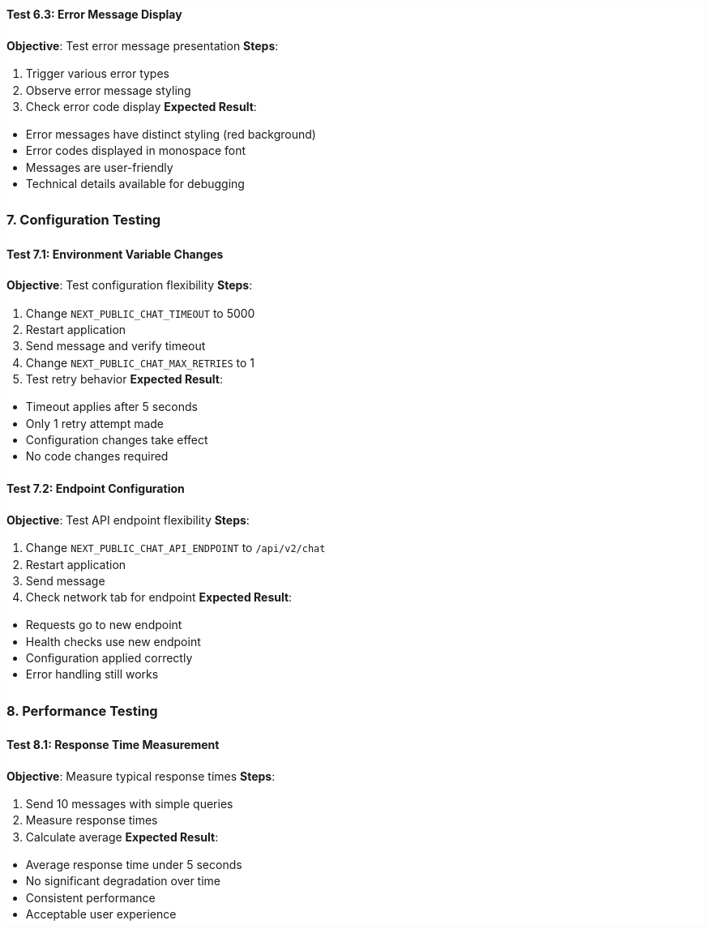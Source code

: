 #### Test 6.3: Error Message Display
**Objective**: Test error message presentation
**Steps**:
1. Trigger various error types
2. Observe error message styling
3. Check error code display
**Expected Result**:
- Error messages have distinct styling (red background)
- Error codes displayed in monospace font
- Messages are user-friendly
- Technical details available for debugging

### 7. Configuration Testing

#### Test 7.1: Environment Variable Changes
**Objective**: Test configuration flexibility
**Steps**:
1. Change `NEXT_PUBLIC_CHAT_TIMEOUT` to 5000
2. Restart application
3. Send message and verify timeout
4. Change `NEXT_PUBLIC_CHAT_MAX_RETRIES` to 1
5. Test retry behavior
**Expected Result**:
- Timeout applies after 5 seconds
- Only 1 retry attempt made
- Configuration changes take effect
- No code changes required

#### Test 7.2: Endpoint Configuration
**Objective**: Test API endpoint flexibility
**Steps**:
1. Change `NEXT_PUBLIC_CHAT_API_ENDPOINT` to `/api/v2/chat`
2. Restart application
3. Send message
4. Check network tab for endpoint
**Expected Result**:
- Requests go to new endpoint
- Health checks use new endpoint
- Configuration applied correctly
- Error handling still works

### 8. Performance Testing

#### Test 8.1: Response Time Measurement
**Objective**: Measure typical response times
**Steps**:
1. Send 10 messages with simple queries
2. Measure response times
3. Calculate average
**Expected Result**:
- Average response time under 5 seconds
- No significant degradation over time
- Consistent performance
- Acceptable user experience
